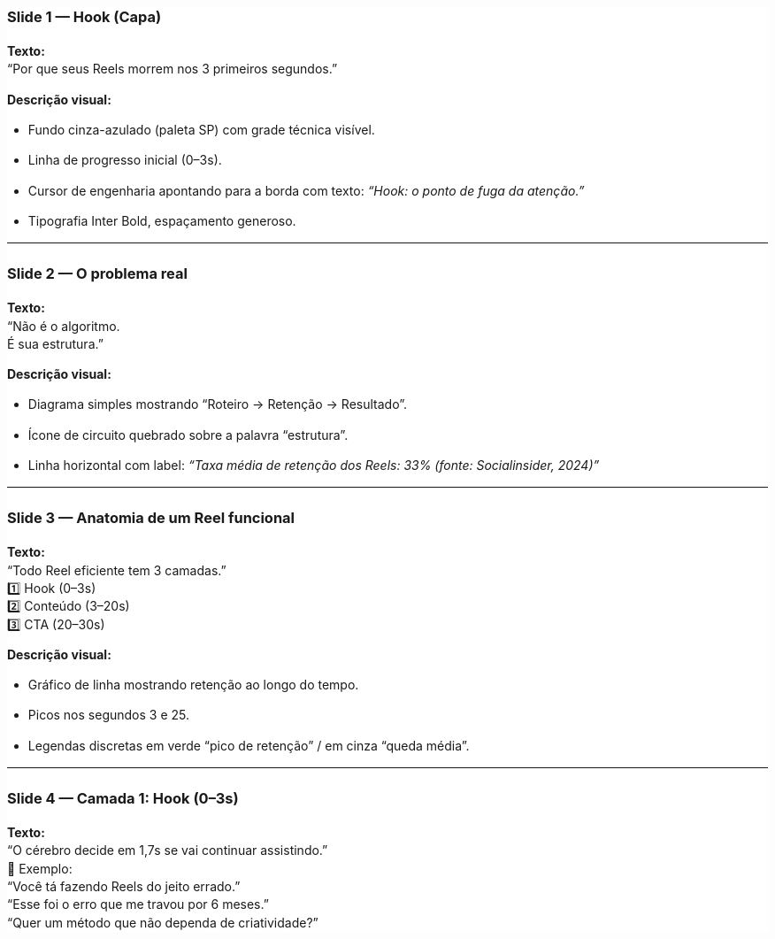 ### **Slide 1 — Hook (Capa)**

**Texto:**  
“Por que seus Reels morrem nos 3 primeiros segundos.”

**Descrição visual:**

- Fundo cinza-azulado (paleta SP) com grade técnica visível.
    
- Linha de progresso inicial (0–3s).
    
- Cursor de engenharia apontando para a borda com texto: _“Hook: o ponto de fuga da atenção.”_
    
- Tipografia Inter Bold, espaçamento generoso.
    

---

### **Slide 2 — O problema real**

**Texto:**  
“Não é o algoritmo.  
É sua estrutura.”

**Descrição visual:**

- Diagrama simples mostrando “Roteiro → Retenção → Resultado”.
    
- Ícone de circuito quebrado sobre a palavra “estrutura”.
    
- Linha horizontal com label: _“Taxa média de retenção dos Reels: 33% (fonte: Socialinsider, 2024)”_
    

---

### **Slide 3 — Anatomia de um Reel funcional**

**Texto:**  
“Todo Reel eficiente tem 3 camadas.”  
1️⃣ Hook (0–3s)  
2️⃣ Conteúdo (3–20s)  
3️⃣ CTA (20–30s)

**Descrição visual:**

- Gráfico de linha mostrando retenção ao longo do tempo.
    
- Picos nos segundos 3 e 25.
    
- Legendas discretas em verde “pico de retenção” / em cinza “queda média”.
    

---

### **Slide 4 — Camada 1: Hook (0–3s)**

**Texto:**  
“O cérebro decide em 1,7s se vai continuar assistindo.”  
🧩 Exemplo:  
“Você tá fazendo Reels do jeito errado.”  
“Esse foi o erro que me travou por 6 meses.”  
“Quer um método que não dependa de criatividade?”
